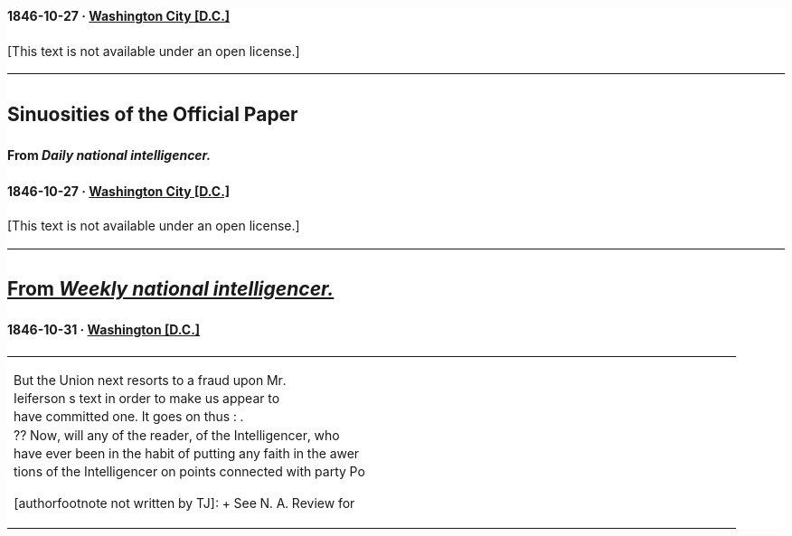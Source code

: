 #### 1846-10-27 &middot; [Washington City [D.C.]](http://dbpedia.org/resource/Washington%2C_D.C.)

[This text is not available under an open license.]

---

## Sinuosities of the Official Paper

#### From _Daily national intelligencer._

#### 1846-10-27 &middot; [Washington City [D.C.]](http://dbpedia.org/resource/Washington%2C_D.C.)

[This text is not available under an open license.]

---

## [From _Weekly national intelligencer._](https://www.loc.gov/resource/sn83045784/1846-10-31/ed-1/?sp=4)

#### 1846-10-31 &middot; [Washington [D.C.]](http://dbpedia.org/resource/Washington%2C_D.C.)

<table style="width: 100%;"><tr><td style="width: 50%">

  
But the Union next resorts to a fraud upon Mr.  
Ieiferson s text in order to make us appear to  
have committed one. It goes on thus : .  
?? Now, will any of the reader, of the Intelligencer, who  
have ever been in the habit of putting any faith in the awer­  
tions of the Intelligencer on points connected with party Po­  


[authorfootnote not written by TJ]: + See N. A. Review for 
